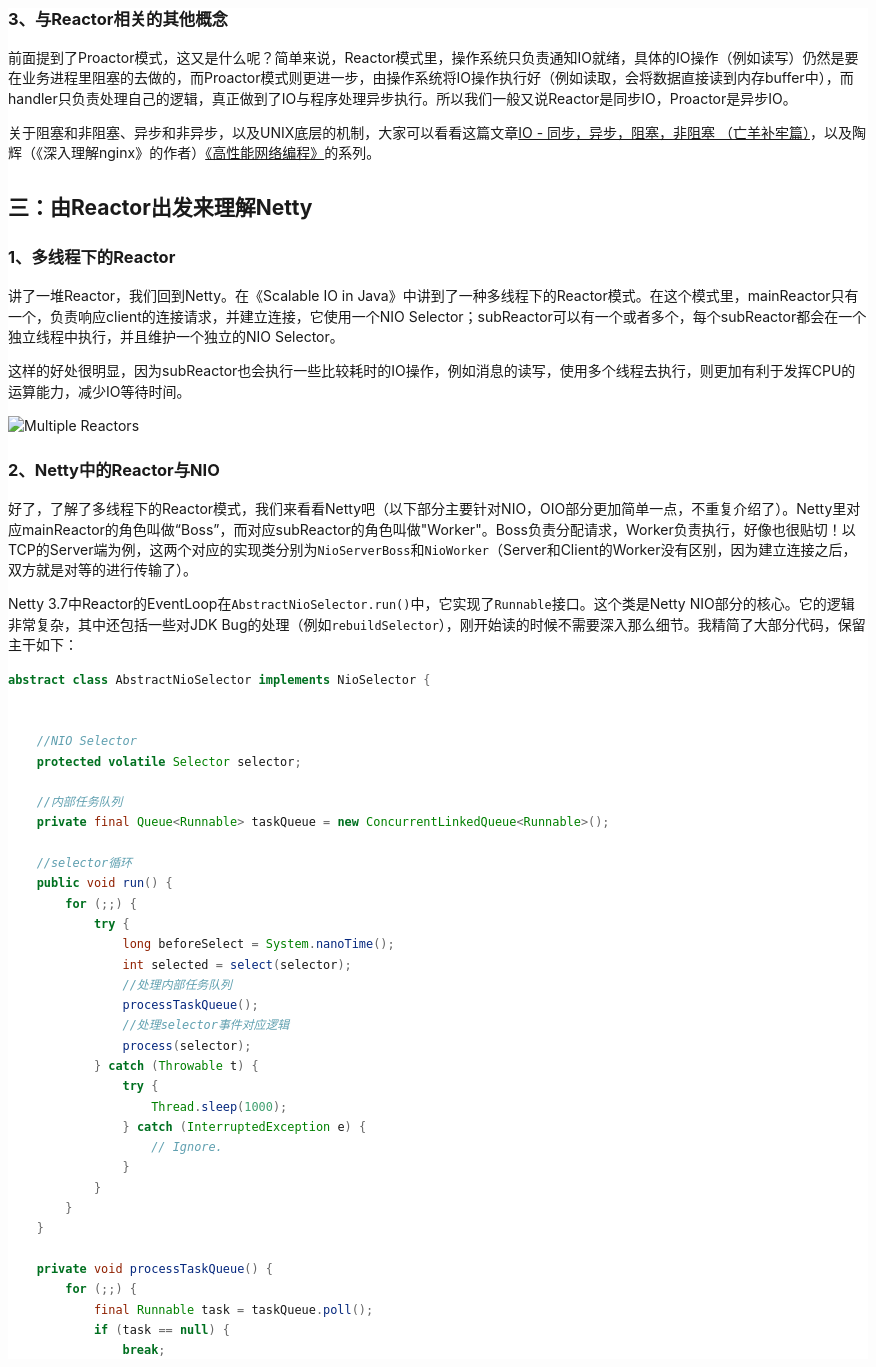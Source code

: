 ### 3、与Reactor相关的其他概念

前面提到了Proactor模式，这又是什么呢？简单来说，Reactor模式里，操作系统只负责通知IO就绪，具体的IO操作（例如读写）仍然是要在业务进程里阻塞的去做的，而Proactor模式则更进一步，由操作系统将IO操作执行好（例如读取，会将数据直接读到内存buffer中），而handler只负责处理自己的逻辑，真正做到了IO与程序处理异步执行。所以我们一般又说Reactor是同步IO，Proactor是异步IO。

关于阻塞和非阻塞、异步和非异步，以及UNIX底层的机制，大家可以看看这篇文章[IO - 同步，异步，阻塞，非阻塞 （亡羊补牢篇）](http://blog.csdn.net/historyasamirror/article/details/5778378)，以及陶辉（《深入理解nginx》的作者）[《高性能网络编程》]((http://blog.csdn.net/russell_tao/article/details/17452997))的系列。

## 三：由Reactor出发来理解Netty

### 1、多线程下的Reactor

讲了一堆Reactor，我们回到Netty。在《Scalable IO in Java》中讲到了一种多线程下的Reactor模式。在这个模式里，mainReactor只有一个，负责响应client的连接请求，并建立连接，它使用一个NIO Selector；subReactor可以有一个或者多个，每个subReactor都会在一个独立线程中执行，并且维护一个独立的NIO Selector。

这样的好处很明显，因为subReactor也会执行一些比较耗时的IO操作，例如消息的读写，使用多个线程去执行，则更加有利于发挥CPU的运算能力，减少IO等待时间。

![Multiple Reactors][2]

### 2、Netty中的Reactor与NIO

好了，了解了多线程下的Reactor模式，我们来看看Netty吧（以下部分主要针对NIO，OIO部分更加简单一点，不重复介绍了）。Netty里对应mainReactor的角色叫做“Boss”，而对应subReactor的角色叫做"Worker"。Boss负责分配请求，Worker负责执行，好像也很贴切！以TCP的Server端为例，这两个对应的实现类分别为`NioServerBoss`和`NioWorker`（Server和Client的Worker没有区别，因为建立连接之后，双方就是对等的进行传输了）。

Netty 3.7中Reactor的EventLoop在`AbstractNioSelector.run()`中，它实现了`Runnable`接口。这个类是Netty NIO部分的核心。它的逻辑非常复杂，其中还包括一些对JDK Bug的处理（例如`rebuildSelector`），刚开始读的时候不需要深入那么细节。我精简了大部分代码，保留主干如下：

```java
abstract class AbstractNioSelector implements NioSelector {

    
    //NIO Selector
    protected volatile Selector selector;

    //内部任务队列
    private final Queue<Runnable> taskQueue = new ConcurrentLinkedQueue<Runnable>();

    //selector循环
    public void run() {
        for (;;) {
            try {
                long beforeSelect = System.nanoTime();
                int selected = select(selector);
                //处理内部任务队列
                processTaskQueue();
                //处理selector事件对应逻辑
                process(selector);
            } catch (Throwable t) {
                try {
                    Thread.sleep(1000);
                } catch (InterruptedException e) {
                    // Ignore.
                }
            }
        }
    }

    private void processTaskQueue() {
        for (;;) {
            final Runnable task = taskQueue.poll();
            if (task == null) {
                break;
```

  [1]: http://static.oschina.net/uploads/space/2014/0208/164000_EQQb_190591.jpg
  [2]: http://static.oschina.net/uploads/space/2013/1125/130828_uKWD_190591.jpeg